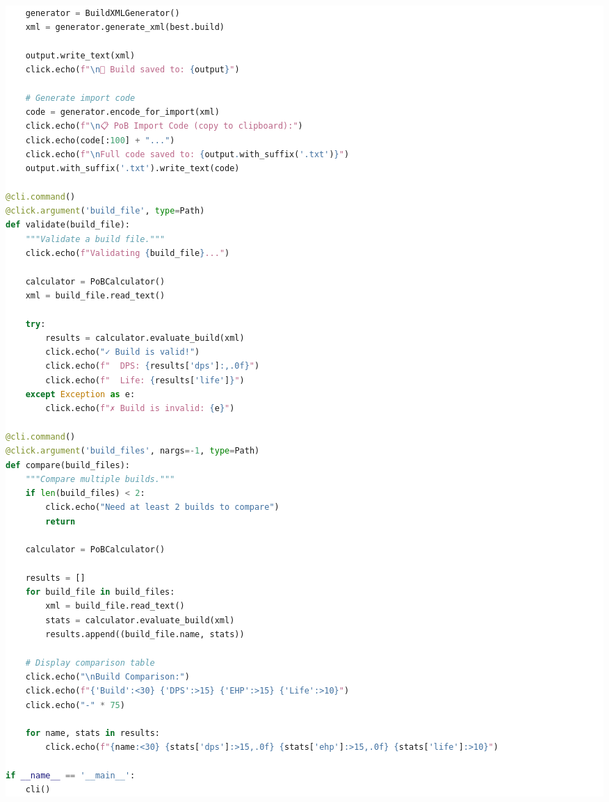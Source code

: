 ```python
    generator = BuildXMLGenerator()
    xml = generator.generate_xml(best.build)
    
    output.write_text(xml)
    click.echo(f"\n💾 Build saved to: {output}")
    
    # Generate import code
    code = generator.encode_for_import(xml)
    click.echo(f"\n📋 PoB Import Code (copy to clipboard):")
    click.echo(code[:100] + "...")
    click.echo(f"\nFull code saved to: {output.with_suffix('.txt')}")
    output.with_suffix('.txt').write_text(code)

@cli.command()
@click.argument('build_file', type=Path)
def validate(build_file):
    """Validate a build file."""
    click.echo(f"Validating {build_file}...")
    
    calculator = PoBCalculator()
    xml = build_file.read_text()
    
    try:
        results = calculator.evaluate_build(xml)
        click.echo("✓ Build is valid!")
        click.echo(f"  DPS: {results['dps']:,.0f}")
        click.echo(f"  Life: {results['life']}")
    except Exception as e:
        click.echo(f"✗ Build is invalid: {e}")

@cli.command()
@click.argument('build_files', nargs=-1, type=Path)
def compare(build_files):
    """Compare multiple builds."""
    if len(build_files) < 2:
        click.echo("Need at least 2 builds to compare")
        return
    
    calculator = PoBCalculator()
    
    results = []
    for build_file in build_files:
        xml = build_file.read_text()
        stats = calculator.evaluate_build(xml)
        results.append((build_file.name, stats))
    
    # Display comparison table
    click.echo("\nBuild Comparison:")
    click.echo(f"{'Build':<30} {'DPS':>15} {'EHP':>15} {'Life':>10}")
    click.echo("-" * 75)
    
    for name, stats in results:
        click.echo(f"{name:<30} {stats['dps']:>15,.0f} {stats['ehp']:>15,.0f} {stats['life']:>10}")

if __name__ == '__main__':
    cli()
```
